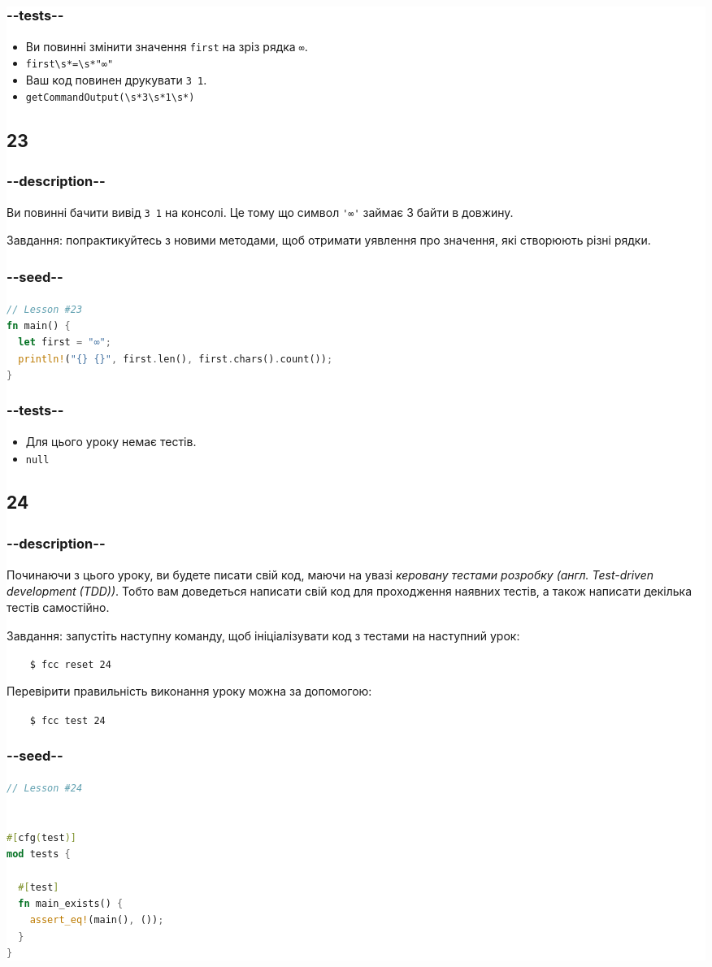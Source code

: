 ### --tests--

- Ви повинні змінити значення `first` на зріз рядка `∞`.
- `first\s*=\s*"∞"`
- Ваш код повинен друкувати `3 1`.
- `getCommandOutput(\s*3\s*1\s*)`

## 23

### --description--

Ви повинні бачити вивід `3 1` на консолі. Це тому що символ `'∞'` займає 3 байти в довжину.

Завдання: попрактикуйтесь з новими методами, щоб отримати уявлення про значення, які створюють різні рядки.

### --seed--

```rust
// Lesson #23
fn main() {
  let first = "∞";
  println!("{} {}", first.len(), first.chars().count());
}
```

### --tests--

- Для цього уроку немає тестів.
- `null`

## 24

### --description--

Починаючи з цього уроку, ви будете писати свій код, маючи на увазі _керовану тестами розробку (англ. Test-driven development (TDD))_. Тобто вам доведеться написати свій код для проходження наявних тестів, а також написати декілька тестів самостійно.

Завдання: запустіть наступну команду, щоб ініціалізувати код з тестами на наступний урок:

```bash
    $ fcc reset 24
```

Перевірити правильність виконання уроку можна за допомогою:

```bash
    $ fcc test 24
```

### --seed--

```rust
// Lesson #24


#[cfg(test)]
mod tests {

  #[test]
  fn main_exists() {
    assert_eq!(main(), ());
  }
}
```

